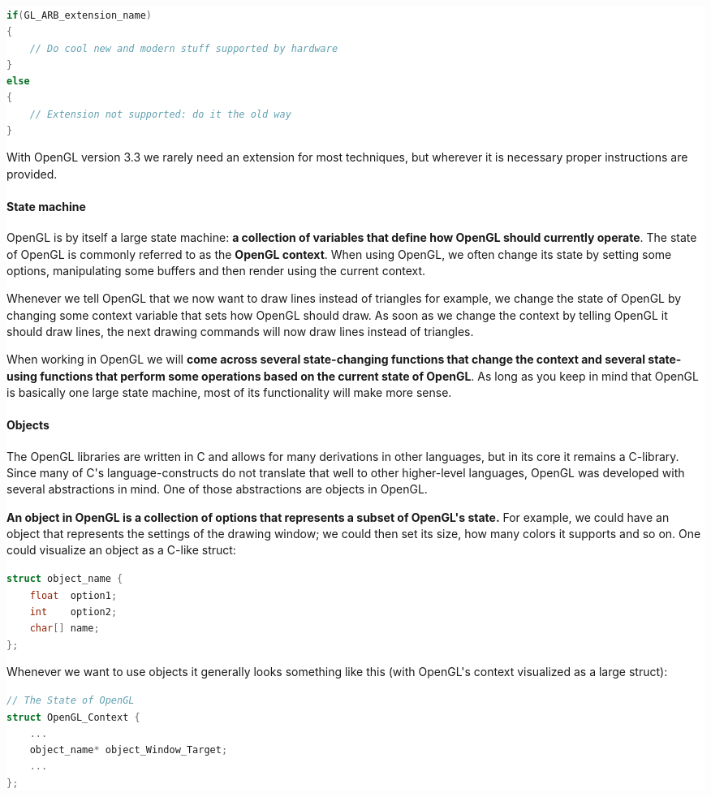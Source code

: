 ```c++
if(GL_ARB_extension_name)
{
    // Do cool new and modern stuff supported by hardware
}
else
{
    // Extension not supported: do it the old way
}
```

With OpenGL version 3.3 we rarely need an extension for most techniques, but wherever it is necessary proper instructions are provided.

#### State machine

OpenGL is by itself a large state machine: **a collection of variables that define how OpenGL should currently operate**. The state of OpenGL is commonly referred to as the **OpenGL context**. When using OpenGL, we often change its state by setting some options, manipulating some buffers and then render using the current context.

Whenever we tell OpenGL that we now want to draw lines instead of triangles for example, we change the state of OpenGL by changing some context variable that sets how OpenGL should draw. As soon as we change the context by telling OpenGL it should draw lines, the next drawing commands will now draw lines instead of triangles. 

When working in OpenGL we will **come across several state-changing functions that change the context and several state-using functions that perform some operations based on the current state of OpenGL**. As long as you keep in mind that OpenGL is basically one large state machine, most of its functionality will make more sense. 

#### Objects

The OpenGL libraries are written in C and allows for many derivations in other languages, but in its core it remains a C-library. Since many of C's language-constructs do not translate that well to other higher-level languages, OpenGL was developed with several abstractions in mind. One of those abstractions are objects in OpenGL.

**An object in OpenGL is a collection of options that represents a subset of OpenGL's state.** For example, we could have an object that represents the settings of the drawing window; we could then set its size, how many colors it supports and so on. One could visualize an object as a C-like struct:

```c++
struct object_name {
    float  option1;
    int    option2;
    char[] name;
};
```

Whenever we want to use objects it generally looks something like this (with OpenGL's context visualized as a large struct):

```c++
// The State of OpenGL
struct OpenGL_Context {
  	...
  	object_name* object_Window_Target;
  	...  	
};
```
